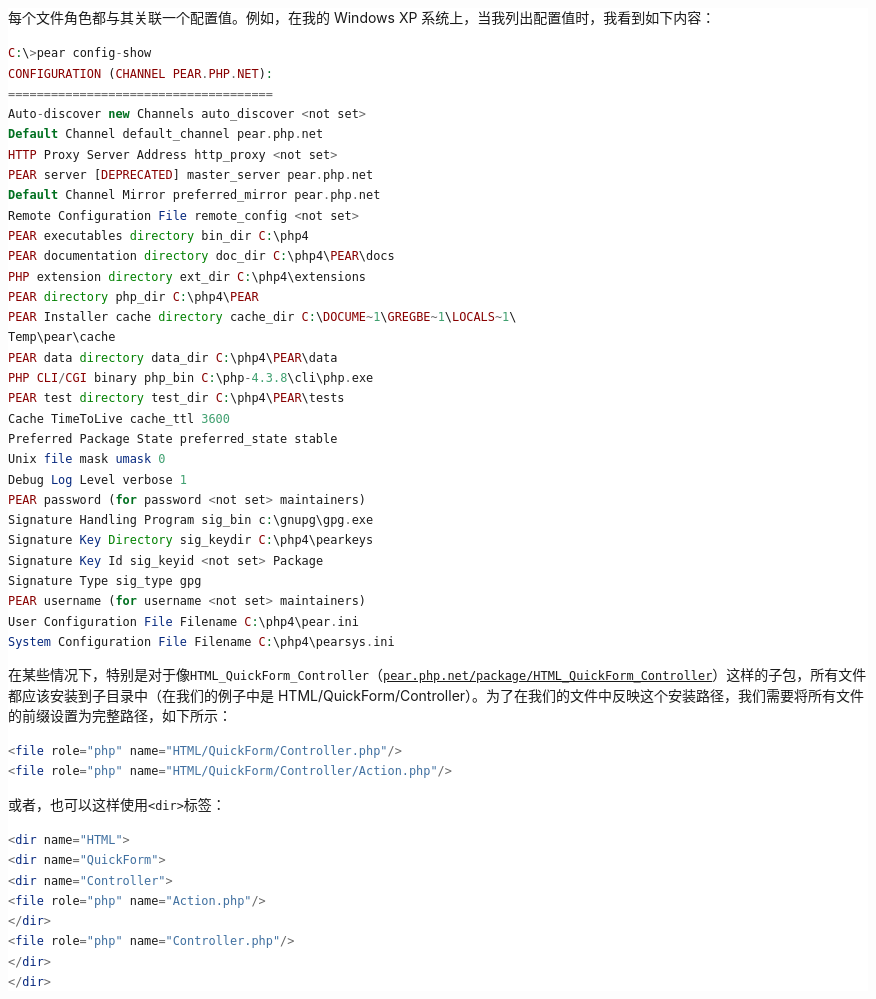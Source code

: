 每个文件角色都与其关联一个配置值。例如，在我的 Windows XP 系统上，当我列出配置值时，我看到如下内容：

```php
C:\>pear config-show
CONFIGURATION (CHANNEL PEAR.PHP.NET):
=====================================
Auto-discover new Channels auto_discover <not set>
Default Channel default_channel pear.php.net
HTTP Proxy Server Address http_proxy <not set>
PEAR server [DEPRECATED] master_server pear.php.net
Default Channel Mirror preferred_mirror pear.php.net
Remote Configuration File remote_config <not set>
PEAR executables directory bin_dir C:\php4
PEAR documentation directory doc_dir C:\php4\PEAR\docs
PHP extension directory ext_dir C:\php4\extensions
PEAR directory php_dir C:\php4\PEAR
PEAR Installer cache directory cache_dir C:\DOCUME~1\GREGBE~1\LOCALS~1\
Temp\pear\cache
PEAR data directory data_dir C:\php4\PEAR\data
PHP CLI/CGI binary php_bin C:\php-4.3.8\cli\php.exe
PEAR test directory test_dir C:\php4\PEAR\tests
Cache TimeToLive cache_ttl 3600
Preferred Package State preferred_state stable
Unix file mask umask 0
Debug Log Level verbose 1
PEAR password (for password <not set> maintainers)
Signature Handling Program sig_bin c:\gnupg\gpg.exe
Signature Key Directory sig_keydir C:\php4\pearkeys
Signature Key Id sig_keyid <not set> Package
Signature Type sig_type gpg
PEAR username (for username <not set> maintainers)
User Configuration File Filename C:\php4\pear.ini
System Configuration File Filename C:\php4\pearsys.ini

```

在某些情况下，特别是对于像`HTML_QuickForm_Controller`（[`pear.php.net/package/HTML_QuickForm_Controller`](http://pear.php.net/package/HTML_QuickForm_Controller)）这样的子包，所有文件都应该安装到子目录中（在我们的例子中是 HTML/QuickForm/Controller）。为了在我们的文件中反映这个安装路径，我们需要将所有文件的前缀设置为完整路径，如下所示：

```php
<file role="php" name="HTML/QuickForm/Controller.php"/>
<file role="php" name="HTML/QuickForm/Controller/Action.php"/>

```

或者，也可以这样使用`<dir>`标签：

```php
<dir name="HTML">
<dir name="QuickForm">
<dir name="Controller">
<file role="php" name="Action.php"/>
</dir>
<file role="php" name="Controller.php"/>
</dir>
</dir>

```
